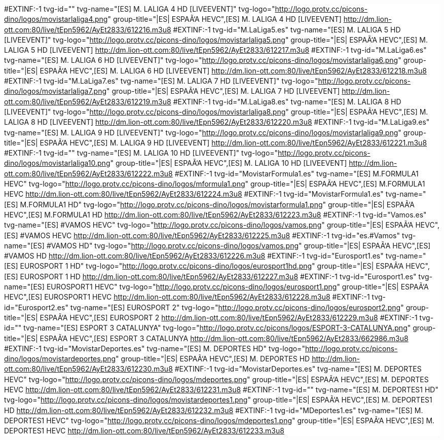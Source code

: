 #EXTINF:-1 tvg-id="" tvg-name="[ES] M. LALIGA 4 HD [LIVEEVENT]" tvg-logo="http://logo.protv.cc/picons-dino/logos/movistarlaliga4.png" group-title="|ES| ESPAÃ‘A HEVC",[ES] M. LALIGA 4 HD [LIVEEVENT]
http://dm.lion-ott.com:80/live/tEpn5962/AyEt2833/612216.m3u8
#EXTINF:-1 tvg-id="M.LaLiga5.es" tvg-name="[ES] M. LALIGA 5 HD [LIVEEVENT]" tvg-logo="http://logo.protv.cc/picons-dino/logos/movistarlaliga5.png" group-title="|ES| ESPAÃ‘A HEVC",[ES] M. LALIGA 5 HD [LIVEEVENT]
http://dm.lion-ott.com:80/live/tEpn5962/AyEt2833/612217.m3u8
#EXTINF:-1 tvg-id="M.LaLiga6.es" tvg-name="[ES] M. LALIGA 6 HD [LIVEEVENT]" tvg-logo="http://logo.protv.cc/picons-dino/logos/movistarlaliga6.png" group-title="|ES| ESPAÃ‘A HEVC",[ES] M. LALIGA 6 HD [LIVEEVENT]
http://dm.lion-ott.com:80/live/tEpn5962/AyEt2833/612218.m3u8
#EXTINF:-1 tvg-id="M.LaLiga7.es" tvg-name="[ES] M. LALIGA 7 HD [LIVEEVENT]" tvg-logo="http://logo.protv.cc/picons-dino/logos/movistarlaliga7.png" group-title="|ES| ESPAÃ‘A HEVC",[ES] M. LALIGA 7 HD [LIVEEVENT]
http://dm.lion-ott.com:80/live/tEpn5962/AyEt2833/612219.m3u8
#EXTINF:-1 tvg-id="M.LaLiga8.es" tvg-name="[ES] M. LALIGA 8 HD [LIVEEVENT]" tvg-logo="http://logo.protv.cc/picons-dino/logos/movistarlaliga8.png" group-title="|ES| ESPAÃ‘A HEVC",[ES] M. LALIGA 8 HD [LIVEEVENT]
http://dm.lion-ott.com:80/live/tEpn5962/AyEt2833/612220.m3u8
#EXTINF:-1 tvg-id="M.LaLiga9.es" tvg-name="[ES] M. LALIGA 9 HD [LIVEEVENT]" tvg-logo="http://logo.protv.cc/picons-dino/logos/movistarlaliga9.png" group-title="|ES| ESPAÃ‘A HEVC",[ES] M. LALIGA 9 HD [LIVEEVENT]
http://dm.lion-ott.com:80/live/tEpn5962/AyEt2833/612221.m3u8
#EXTINF:-1 tvg-id="" tvg-name="[ES] M. LALIGA 10 HD [LIVEEVENT]" tvg-logo="http://logo.protv.cc/picons-dino/logos/movistarlaliga10.png" group-title="|ES| ESPAÃ‘A HEVC",[ES] M. LALIGA 10 HD [LIVEEVENT]
http://dm.lion-ott.com:80/live/tEpn5962/AyEt2833/612222.m3u8
#EXTINF:-1 tvg-id="MovistarFormula1.es" tvg-name="[ES] M.FORMULA1 HEVC" tvg-logo="http://logo.protv.cc/picons-dino/logos/mformula1.png" group-title="|ES| ESPAÃ‘A HEVC",[ES] M.FORMULA1 HEVC
http://dm.lion-ott.com:80/live/tEpn5962/AyEt2833/612224.m3u8
#EXTINF:-1 tvg-id="MovistarFormula1.es" tvg-name="[ES] M.FORMULA1 HD" tvg-logo="http://logo.protv.cc/picons-dino/logos/movistarformula1.png" group-title="|ES| ESPAÃ‘A HEVC",[ES] M.FORMULA1 HD
http://dm.lion-ott.com:80/live/tEpn5962/AyEt2833/612223.m3u8
#EXTINF:-1 tvg-id="Vamos.es" tvg-name="[ES] #VAMOS HEVC" tvg-logo="http://logo.protv.cc/picons-dino/logos/vamos.png" group-title="|ES| ESPAÃ‘A HEVC",[ES] #VAMOS HEVC
http://dm.lion-ott.com:80/live/tEpn5962/AyEt2833/612225.m3u8
#EXTINF:-1 tvg-id="es.#Vamos" tvg-name="[ES] #VAMOS HD" tvg-logo="http://logo.protv.cc/picons-dino/logos/vamos.png" group-title="|ES| ESPAÃ‘A HEVC",[ES] #VAMOS HD
http://dm.lion-ott.com:80/live/tEpn5962/AyEt2833/612226.m3u8
#EXTINF:-1 tvg-id="Eurosport1.es" tvg-name="[ES] EUROSPORT 1 HD" tvg-logo="http://logo.protv.cc/picons-dino/logos/eurosport1hd.png" group-title="|ES| ESPAÃ‘A HEVC",[ES] EUROSPORT 1 HD
http://dm.lion-ott.com:80/live/tEpn5962/AyEt2833/612227.m3u8
#EXTINF:-1 tvg-id="Eurosport1.es" tvg-name="[ES] EUROSPORT1 HEVC" tvg-logo="http://logo.protv.cc/picons-dino/logos/eurosport1.png" group-title="|ES| ESPAÃ‘A HEVC",[ES] EUROSPORT1 HEVC
http://dm.lion-ott.com:80/live/tEpn5962/AyEt2833/612228.m3u8
#EXTINF:-1 tvg-id="Eurosport2.es" tvg-name="[ES] EUROSPORT 2" tvg-logo="http://logo.protv.cc/picons-dino/logos/eurosport2.png" group-title="|ES| ESPAÃ‘A HEVC",[ES] EUROSPORT 2
http://dm.lion-ott.com:80/live/tEpn5962/AyEt2833/612229.m3u8
#EXTINF:-1 tvg-id="" tvg-name="[ES] ESPORT 3 CATALUNYA" tvg-logo="http://logo.protv.cc/picons/logos/ESPORT-3-CATALUNYA.png" group-title="|ES| ESPAÃ‘A HEVC",[ES] ESPORT 3 CATALUNYA
http://dm.lion-ott.com:80/live/tEpn5962/AyEt2833/662986.m3u8
#EXTINF:-1 tvg-id="MovistarDeportes.es" tvg-name="[ES] M. DEPORTES HD" tvg-logo="http://logo.protv.cc/picons-dino/logos/movistardeportes.png" group-title="|ES| ESPAÃ‘A HEVC",[ES] M. DEPORTES HD
http://dm.lion-ott.com:80/live/tEpn5962/AyEt2833/612230.m3u8
#EXTINF:-1 tvg-id="MovistarDeportes.es" tvg-name="[ES] M. DEPORTES HEVC" tvg-logo="http://logo.protv.cc/picons-dino/logos/mdeportes.png" group-title="|ES| ESPAÃ‘A HEVC",[ES] M. DEPORTES HEVC
http://dm.lion-ott.com:80/live/tEpn5962/AyEt2833/612231.m3u8
#EXTINF:-1 tvg-id="" tvg-name="[ES] M. DEPORTES1 HD" tvg-logo="http://logo.protv.cc/picons-dino/logos/movistardeportes1.png" group-title="|ES| ESPAÃ‘A HEVC",[ES] M. DEPORTES1 HD
http://dm.lion-ott.com:80/live/tEpn5962/AyEt2833/612232.m3u8
#EXTINF:-1 tvg-id="MDeportes1.es" tvg-name="[ES] M. DEPORTES1 HEVC" tvg-logo="http://logo.protv.cc/picons-dino/logos/mdeportes1.png" group-title="|ES| ESPAÃ‘A HEVC",[ES] M. DEPORTES1 HEVC
http://dm.lion-ott.com:80/live/tEpn5962/AyEt2833/612233.m3u8